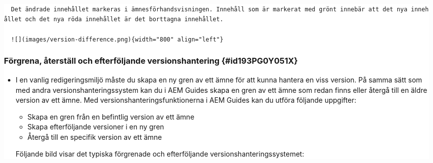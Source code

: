       Det ändrade innehållet markeras i ämnesförhandsvisningen. Innehåll som är markerat med grönt innebär att det nya innehållet och det nya röda innehållet är det borttagna innehållet.

      ![](images/version-difference.png){width="800" align="left"}


### Förgrena, återställ och efterföljande versionshantering {#id193PG0Y051X}

- I en vanlig redigeringsmiljö måste du skapa en ny gren av ett ämne för att kunna hantera en viss version. På samma sätt som med andra versionshanteringssystem kan du i AEM Guides skapa en gren av ett ämne som redan finns eller återgå till en äldre version av ett ämne. Med versionshanteringsfunktionerna i AEM Guides kan du utföra följande uppgifter:

   - Skapa en gren från en befintlig version av ett ämne
   - Skapa efterföljande versioner i en ny gren
   - Återgå till en specifik version av ett ämne

  Följande bild visar det typiska förgrenade och efterföljande versionshanteringssystemet:
